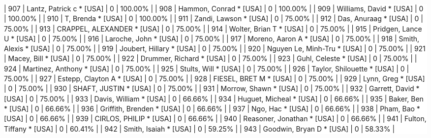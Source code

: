 |  907  | Lantz, Patrick c \* [USA] |  0 | 100.00% |
|  908  | Hammon, Conrad \* [USA] |  0 | 100.00% |
|  909  | Williams, David \* [USA] |  0 | 100.00% |
|  910  | T, Brenda \* [USA] |  0 | 100.00% |
|  911  | Zandi, Lawson \* [USA] |  0 |  75.00% |
|  912  | Das, Anuraag \* [USA] |  0 |  75.00% |
|  913  | CRAPPEL, ALEXANDER \* [USA] |  0 |  75.00% |
|  914  | Wolter, Brian T \* [USA] |  0 |  75.00% |
|  915  | Pridgen, Lance U \* [USA] |  0 |  75.00% |
|  916  | Laroche, John \* [USA] |  0 |  75.00% |
|  917  | Moreno, Aaron A \* [USA] |  0 |  75.00% |
|  918  | Smith, Alexis \* [USA] |  0 |  75.00% |
|  919  | Joubert, Hillary \* [USA] |  0 |  75.00% |
|  920  | Nguyen Le, Minh-Tru \* [USA] |  0 |  75.00% |
|  921  | Macey, Bill \* [USA] |  0 |  75.00% |
|  922  | Drummer, Richard \* [USA] |  0 |  75.00% |
|  923  | Guhl, Celeste \* [USA] |  0 |  75.00% |
|  924  | Martinez, Anthony \* [USA] |  0 |  75.00% |
|  925  | Stults, Will \* [USA] |  0 |  75.00% |
|  926  | Taylor, Shilouette \* [USA] |  0 |  75.00% |
|  927  | Estepp, Clayton A \* [USA] |  0 |  75.00% |
|  928  | FIESEL, BRET M \* [USA] |  0 |  75.00% |
|  929  | Lynn, Greg \* [USA] |  0 |  75.00% |
|  930  | SHAFT, JUSTIN \* [USA] |  0 |  75.00% |
|  931  | Morrow, Shawn \* [USA] |  0 |  75.00% |
|  932  | Garrett, David \* [USA] |  0 |  75.00% |
|  933  | Davis, William \* [USA] |  0 |  66.66% |
|  934  | Huguet, Micheal \* [USA] |  0 |  66.66% |
|  935  | Baker, Ben \* [USA] |  0 |  66.66% |
|  936  | Griffith, Brenden \* [USA] |  0 |  66.66% |
|  937  | Ngo, Hac \* [USA] |  0 |  66.66% |
|  938  | Pham, Bao \* [USA] |  0 |  66.66% |
|  939  | CIRLOS, PHILIP \* [USA] |  0 |  66.66% |
|  940  | Reasoner, Jonathan \* [USA] |  0 |  66.66% |
|  941  | Fulton, Tiffany \* [USA] |  0 |  60.41% |
|  942  | Smith, Isaiah \* [USA] |  0 |  59.25% |
|  943  | Goodwin, Bryan D \* [USA] |  0 |  58.33% |